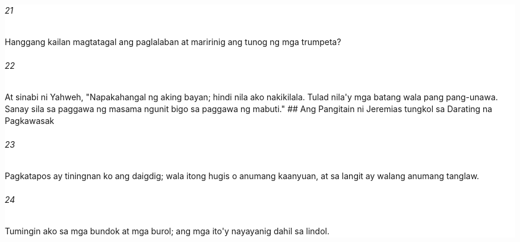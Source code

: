 






###### 21 





Hanggang kailan magtatagal ang paglalaban at maririnig ang tunog ng mga trumpeta? 











###### 22 





At sinabi ni Yahweh, "Napakahangal ng aking bayan; hindi nila ako nakikilala. Tulad nila'y mga batang wala pang pang-unawa. Sanay sila sa paggawa ng masama ngunit bigo sa paggawa ng mabuti." ## Ang Pangitain ni Jeremias tungkol sa Darating na Pagkawasak 











###### 23 





Pagkatapos ay tiningnan ko ang daigdig; wala itong hugis o anumang kaanyuan, at sa langit ay walang anumang tanglaw. 











###### 24 





Tumingin ako sa mga bundok at mga burol; ang mga ito'y nayayanig dahil sa lindol. 










